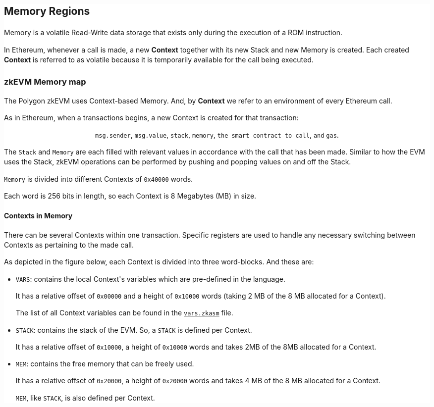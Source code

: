 ## Memory Regions

Memory is a volatile Read-Write data storage that exists only during the execution of a ROM instruction.

In Ethereum, whenever a call is made, a new **Context** together with its new Stack and new Memory is created. Each created **Context** is referred to as volatile because it is temporarily available for the call being executed.

### zkEVM Memory map

The Polygon zkEVM uses Context-based Memory. And, by **Context** we refer to an environment of every Ethereum call.

As in Ethereum, when a transactions begins, a new Context is created for that transaction:

$$
\texttt{msg.sender},\ \texttt{msg.value},\ \texttt{stack},\ \texttt{memory},\ \texttt{the\ smart\ contract\ to\ call},\ \texttt{and}\ \texttt{gas}.
$$

The `Stack` and `Memory` are each filled with relevant values in accordance with the call that has been made. Similar to how the EVM uses the Stack, zkEVM operations can be performed by pushing and popping values on and off the Stack.

`Memory` is divided into different Contexts of $\mathtt{0x40000}$ words.

Each word is $256$ bits in length, so each Context is $8$ Megabytes (MB) in size.

#### Contexts in Memory

There can be several Contexts within one transaction. Specific registers are used to handle any necessary switching between Contexts as pertaining to the made call.

As depicted in the figure below, each Context is divided into three word-blocks. And these are:

- `VARS`: contains the local Context's variables which are pre-defined in the language.

  It has a relative offset of `0x00000` and a height of `0x10000` words (taking $2$ MB of the $8$ MB allocated for a Context).

  The list of all Context variables can be found in the [`vars.zkasm`](https://github.com/0xPolygonHermez/zkevm-rom/blob/main/main/vars.zkasm) file.

- `STACK`: contains the stack of the EVM. So, a `STACK` is defined per Context.

  It has a relative offset of `0x10000`, a height of `0x10000` words and takes $2$MB of the $8$MB allocated for a Context.

- `MEM`: contains the free memory that can be freely used.

  It has a relative offset of `0x20000`, a height of `0x20000` words and takes $4$ MB of the $8$ MB allocated for a Context.

  `MEM`, like `STACK`, is also defined per Context.
